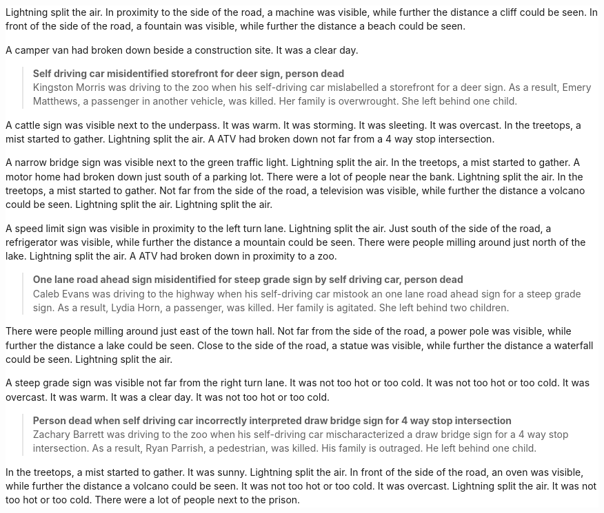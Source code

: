 Lightning split the air. In proximity to the side of the road, a machine was visible, while further the distance a cliff could be seen. In front of the side of the road, a fountain was visible, while further the distance a beach could be seen.  

A camper van had broken down beside a construction site. It was a clear day.  

 

  
>  **Self driving car misidentified storefront for deer sign, person dead**    
Kingston Morris was driving to the zoo when his self-driving car mislabelled a storefront for a deer sign. As a result, Emery Matthews, a passenger in another vehicle, was killed. Her family is overwrought. She left behind one child.  

A cattle sign was visible next to the underpass. It was warm. It was storming. It was sleeting. It was overcast. In the treetops, a mist started to gather. Lightning split the air. A ATV had broken down not far from a 4 way stop intersection.  

A narrow bridge sign was visible next to the green traffic light. Lightning split the air. In the treetops, a mist started to gather. A motor home had broken down just south of a parking lot. There were a lot of people near the bank. Lightning split the air. In the treetops, a mist started to gather. Not far from the side of the road, a television was visible, while further the distance a volcano could be seen. Lightning split the air. Lightning split the air.  

A speed limit sign was visible in proximity to the left turn lane. Lightning split the air. Just south of the side of the road, a refrigerator was visible, while further the distance a mountain could be seen. There were people milling around just north of the lake. Lightning split the air. A ATV had broken down in proximity to a zoo.  

 

  
>  **One lane road ahead sign misidentified for steep grade sign by self driving car, person dead**    
Caleb Evans was driving to the highway when his self-driving car mistook an one lane road ahead sign for a steep grade sign. As a result, Lydia Horn, a passenger, was killed. Her family is agitated. She left behind two children.  

There were people milling around just east of the town hall. Not far from the side of the road, a power pole was visible, while further the distance a lake could be seen. Close to the side of the road, a statue was visible, while further the distance a waterfall could be seen. Lightning split the air.  

A steep grade sign was visible not far from the right turn lane. It was not too hot or too cold. It was not too hot or too cold. It was overcast. It was warm. It was a clear day. It was not too hot or too cold.  

 

  
>  **Person dead when self driving car incorrectly interpreted draw bridge sign for 4 way stop intersection**    
Zachary Barrett was driving to the zoo when his self-driving car mischaracterized a draw bridge sign for a 4 way stop intersection. As a result, Ryan Parrish, a pedestrian, was killed. His family is outraged. He left behind one child.  

In the treetops, a mist started to gather. It was sunny. Lightning split the air. In front of the side of the road, an oven was visible, while further the distance a volcano could be seen. It was not too hot or too cold. It was overcast. Lightning split the air. It was not too hot or too cold. There were a lot of people next to the prison.  

